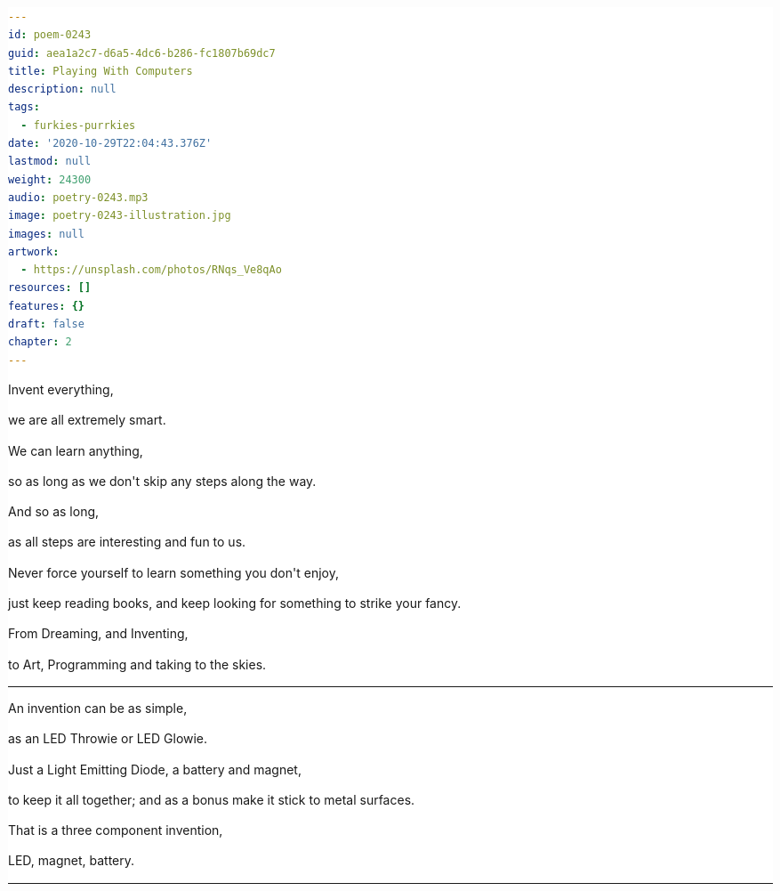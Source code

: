 ```yaml
---
id: poem-0243
guid: aea1a2c7-d6a5-4dc6-b286-fc1807b69dc7
title: Playing With Computers
description: null
tags:
  - furkies-purrkies
date: '2020-10-29T22:04:43.376Z'
lastmod: null
weight: 24300
audio: poetry-0243.mp3
image: poetry-0243-illustration.jpg
images: null
artwork:
  - https://unsplash.com/photos/RNqs_Ve8qAo
resources: []
features: {}
draft: false
chapter: 2
---
```


Invent everything,

we are all extremely smart.

We can learn anything,

so as long as we don't skip any steps along the way.

And so as long,

as all steps are interesting and fun to us.

Never force yourself to learn something you don't enjoy,

just keep reading books, and keep looking for something to strike your fancy.

From Dreaming, and Inventing,

to Art, Programming and taking to the skies.

---

An invention can be as simple,

as an LED Throwie or LED Glowie.

Just a Light Emitting Diode, a battery and magnet,

to keep it all together; and as a bonus make it stick to metal surfaces.

That is a three component invention,

LED, magnet, battery.

---

